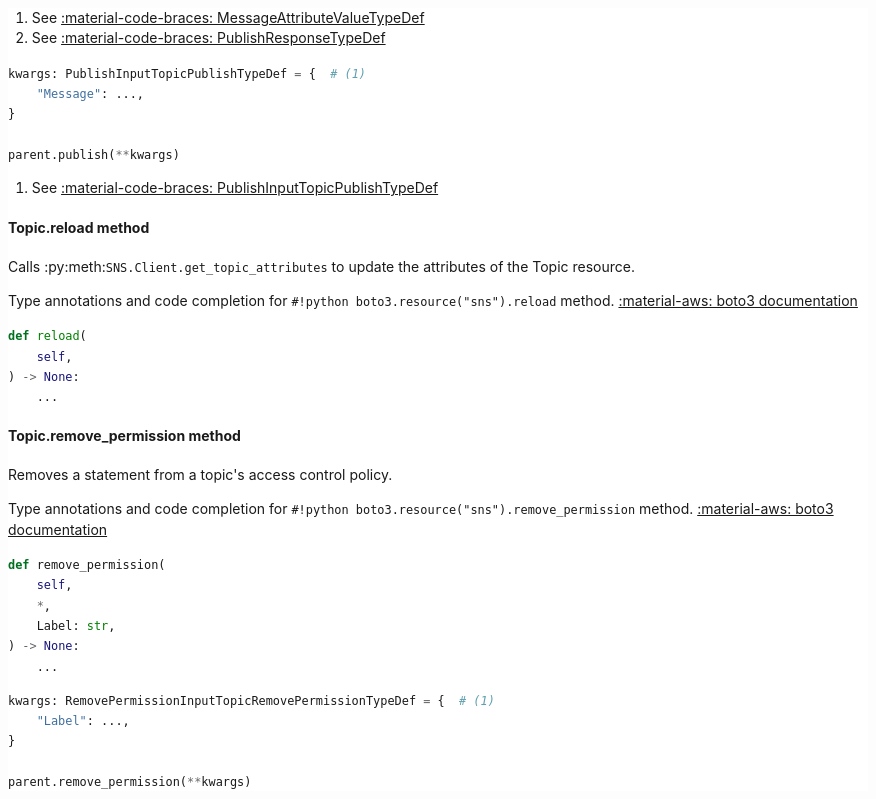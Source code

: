 1. See [:material-code-braces: MessageAttributeValueTypeDef](./type_defs.md#messageattributevaluetypedef) 
2. See [:material-code-braces: PublishResponseTypeDef](./type_defs.md#publishresponsetypedef) 


```python title="Usage example with kwargs"
kwargs: PublishInputTopicPublishTypeDef = {  # (1)
    "Message": ...,
}

parent.publish(**kwargs)
```

1. See [:material-code-braces: PublishInputTopicPublishTypeDef](./type_defs.md#publishinputtopicpublishtypedef) 

#### Topic.reload method

Calls :py:meth:`SNS.Client.get_topic_attributes` to update the attributes of the
Topic resource.

Type annotations and code completion for `#!python boto3.resource("sns").reload` method.
[:material-aws: boto3 documentation](https://boto3.amazonaws.com/v1/documentation/api/latest/reference/services/sns.html#SNS.Topic.reload)

```python title="Method definition"
def reload(
    self,
) -> None:
    ...
```


#### Topic.remove\_permission method

Removes a statement from a topic's access control policy.

Type annotations and code completion for `#!python boto3.resource("sns").remove_permission` method.
[:material-aws: boto3 documentation](https://boto3.amazonaws.com/v1/documentation/api/latest/reference/services/sns.html#SNS.Topic.remove_permission)

```python title="Method definition"
def remove_permission(
    self,
    *,
    Label: str,
) -> None:
    ...
```



```python title="Usage example with kwargs"
kwargs: RemovePermissionInputTopicRemovePermissionTypeDef = {  # (1)
    "Label": ...,
}

parent.remove_permission(**kwargs)
```
